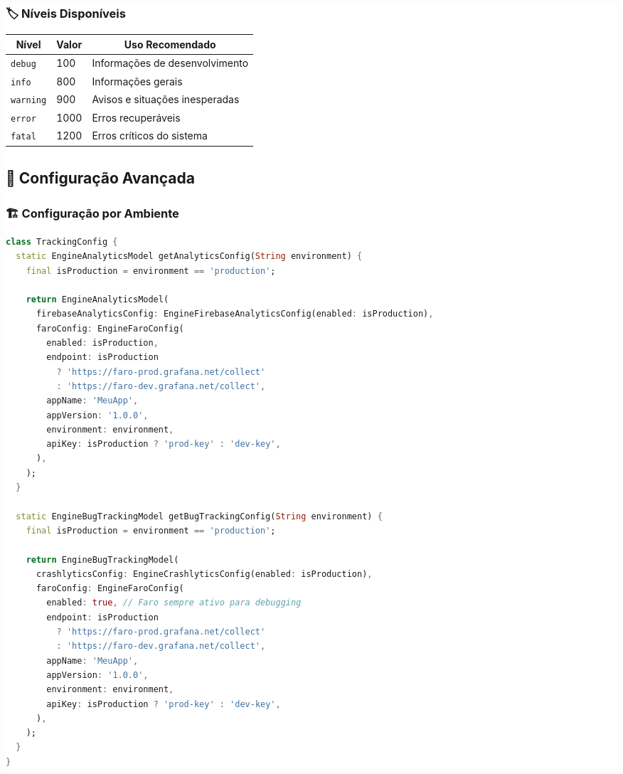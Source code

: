 ### 🏷️ Níveis Disponíveis

| Nível | Valor | Uso Recomendado |
|-------|-------|-----------------|
| `debug` | 100 | Informações de desenvolvimento |
| `info` | 800 | Informações gerais |
| `warning` | 900 | Avisos e situações inesperadas |
| `error` | 1000 | Erros recuperáveis |
| `fatal` | 1200 | Erros críticos do sistema |

## 🔧 Configuração Avançada

### 🏗️ Configuração por Ambiente

```dart
class TrackingConfig {
  static EngineAnalyticsModel getAnalyticsConfig(String environment) {
    final isProduction = environment == 'production';
    
    return EngineAnalyticsModel(
      firebaseAnalyticsConfig: EngineFirebaseAnalyticsConfig(enabled: isProduction),
      faroConfig: EngineFaroConfig(
        enabled: isProduction,
        endpoint: isProduction 
          ? 'https://faro-prod.grafana.net/collect'
          : 'https://faro-dev.grafana.net/collect',
        appName: 'MeuApp',
        appVersion: '1.0.0',
        environment: environment,
        apiKey: isProduction ? 'prod-key' : 'dev-key',
      ),
    );
  }

  static EngineBugTrackingModel getBugTrackingConfig(String environment) {
    final isProduction = environment == 'production';
    
    return EngineBugTrackingModel(
      crashlyticsConfig: EngineCrashlyticsConfig(enabled: isProduction),
      faroConfig: EngineFaroConfig(
        enabled: true, // Faro sempre ativo para debugging
        endpoint: isProduction 
          ? 'https://faro-prod.grafana.net/collect'
          : 'https://faro-dev.grafana.net/collect',
        appName: 'MeuApp',
        appVersion: '1.0.0',
        environment: environment,
        apiKey: isProduction ? 'prod-key' : 'dev-key',
      ),
    );
  }
}
```
